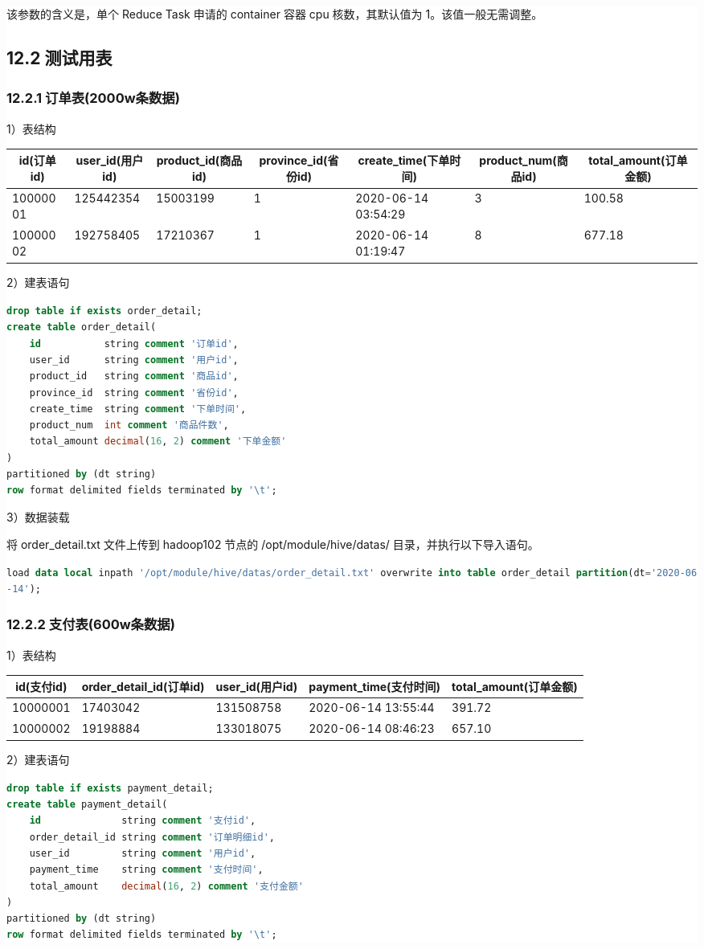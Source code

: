 该参数的含义是，单个 Reduce Task 申请的 container 容器 cpu 核数，其默认值为 1。该值一般无需调整。

## 12.2 测试用表

### 12.2.1 订单表(2000w条数据)

1）表结构

| id(订单id) | user_id(用户id) | product_id(商品id) | province_id(省份id) | create_time(下单时间) | product_num(商品id) | total_amount(订单金额) |
| ---------- | --------------- | ------------------ | ------------------- | --------------------- | ------------------- | ---------------------- |
| 10000001   | 125442354       | 15003199           | 1                   | 2020-06-14 03:54:29   | 3                   | 100.58                 |
| 10000002   | 192758405       | 17210367           | 1                   | 2020-06-14 01:19:47   | 8                   | 677.18                 |

2）建表语句

```sql
drop table if exists order_detail;
create table order_detail(
    id           string comment '订单id',
    user_id      string comment '用户id',
    product_id   string comment '商品id',
    province_id  string comment '省份id',
    create_time  string comment '下单时间',
    product_num  int comment '商品件数',
    total_amount decimal(16, 2) comment '下单金额'
)
partitioned by (dt string)
row format delimited fields terminated by '\t';
```

3）数据装载

将 order_detail.txt 文件上传到 hadoop102 节点的 /opt/module/hive/datas/ 目录，并执行以下导入语句。

```sql
load data local inpath '/opt/module/hive/datas/order_detail.txt' overwrite into table order_detail partition(dt='2020-06-14');
```

### 12.2.2 支付表(600w条数据)

1）表结构

| id(支付id) | order_detail_id(订单id) | user_id(用户id) | payment_time(支付时间) | total_amount(订单金额) |
| ---------- | ----------------------- | --------------- | ---------------------- | ---------------------- |
| 10000001   | 17403042                | 131508758       | 2020-06-14 13:55:44    | 391.72                 |
| 10000002   | 19198884                | 133018075       | 2020-06-14 08:46:23    | 657.10                 |

2）建表语句

```sql
drop table if exists payment_detail;
create table payment_detail(
    id              string comment '支付id',
    order_detail_id string comment '订单明细id',
    user_id         string comment '用户id',
    payment_time    string comment '支付时间',
    total_amount    decimal(16, 2) comment '支付金额'
)
partitioned by (dt string)
row format delimited fields terminated by '\t';
```
